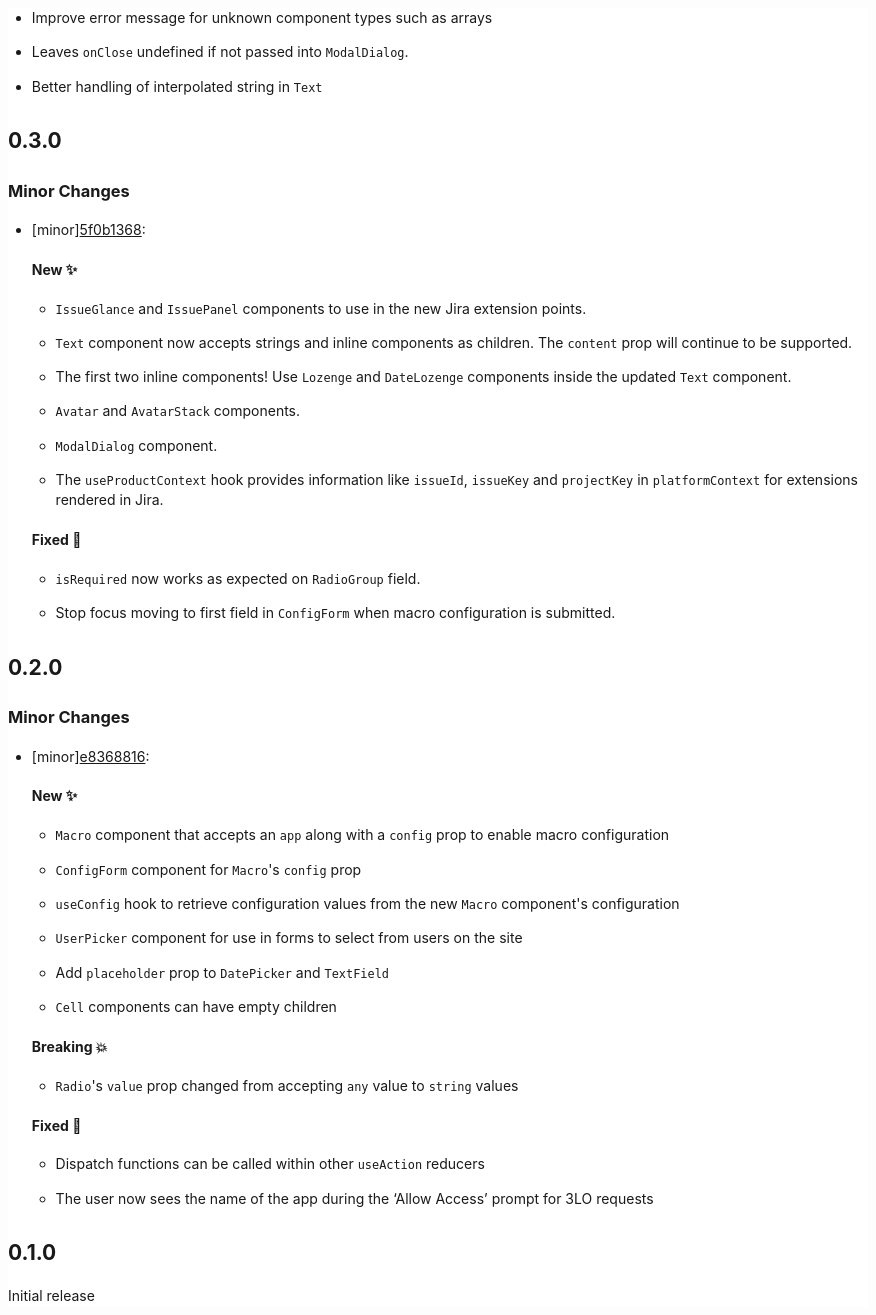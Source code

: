   - Improve error message for unknown component types such as arrays

  - Leaves `onClose` undefined if not passed into `ModalDialog`.

  - Better handling of interpolated string in `Text`

## 0.3.0

### Minor Changes

- [minor][5f0b1368](https://bitbucket.org/atlassian/aux/commits/5f0b1368):

  #### New ✨

  - `IssueGlance` and `IssuePanel` components to use in the new Jira extension points.

  - `Text` component now accepts strings and inline components as children. The `content` prop will continue to be supported.

  - The first two inline components! Use `Lozenge` and `DateLozenge` components inside the updated `Text` component.

  - `Avatar` and `AvatarStack` components.

  - `ModalDialog` component.

  - The `useProductContext` hook provides information like `issueId`, `issueKey` and `projectKey` in `platformContext` for extensions rendered in Jira.

  #### Fixed 🔧

  - `isRequired` now works as expected on `RadioGroup` field.

  - Stop focus moving to first field in `ConfigForm` when macro configuration is submitted.

## 0.2.0

### Minor Changes

- [minor][e8368816](https://bitbucket.org/atlassian/aux/commits/e8368816):

  #### New ✨

  - `Macro` component that accepts an `app` along with a `config` prop to enable
    macro configuration

  - `ConfigForm` component for `Macro`'s `config` prop

  - `useConfig` hook to retrieve configuration values from the new `Macro`
    component's configuration

  - `UserPicker` component for use in forms to select from users on the site

  - Add `placeholder` prop to `DatePicker` and `TextField`

  - `Cell` components can have empty children

  #### Breaking 💥

  - `Radio`'s `value` prop changed from accepting `any` value to `string` values

  #### Fixed 🔧

  - Dispatch functions can be called within other `useAction` reducers

  - The user now sees the name of the app during the ‘Allow Access’ prompt for 3LO requests

## 0.1.0

Initial release
